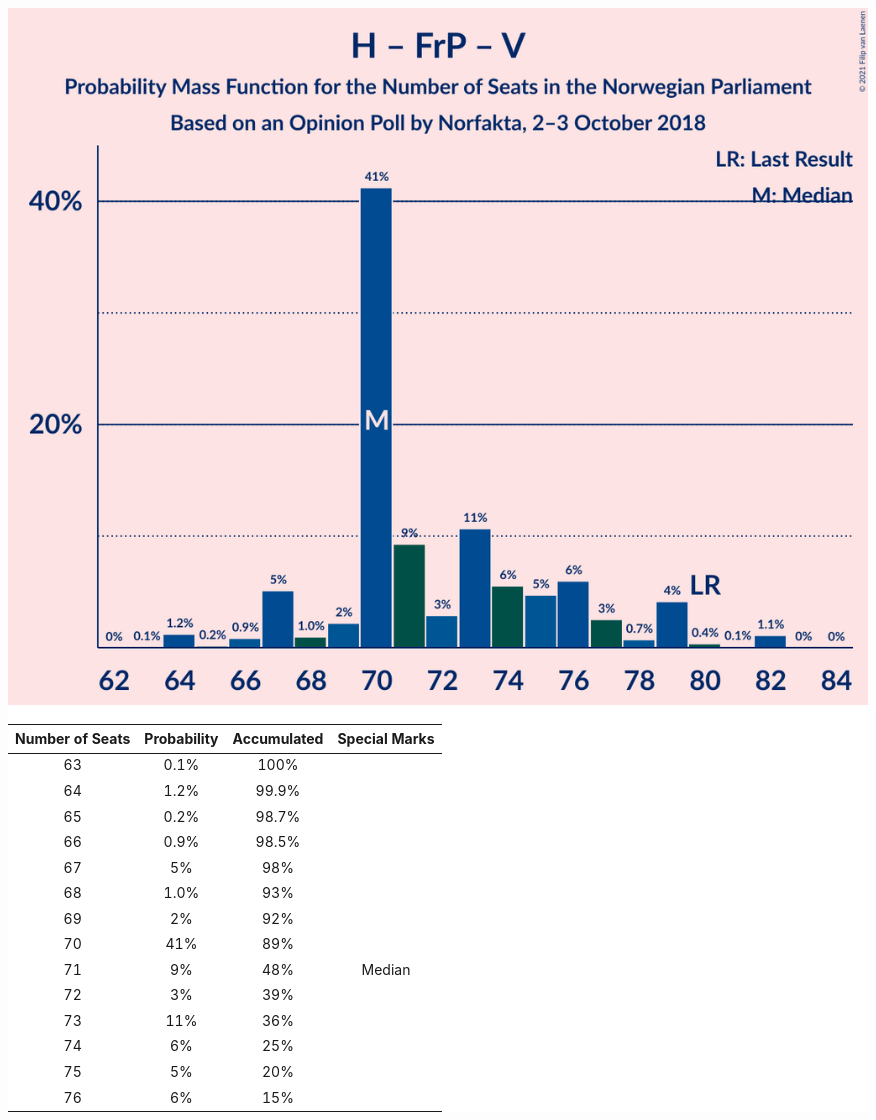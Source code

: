 ![Graph with seats probability mass function not yet produced](2018-10-03-Norfakta-coalitions-seats-pmf-h–frp–v.png "Seats Probability Mass Function")

| Number of Seats | Probability | Accumulated | Special Marks |
|:---------------:|:-----------:|:-----------:|:-------------:|
| 63 | 0.1% | 100% |  |
| 64 | 1.2% | 99.9% |  |
| 65 | 0.2% | 98.7% |  |
| 66 | 0.9% | 98.5% |  |
| 67 | 5% | 98% |  |
| 68 | 1.0% | 93% |  |
| 69 | 2% | 92% |  |
| 70 | 41% | 89% |  |
| 71 | 9% | 48% | Median |
| 72 | 3% | 39% |  |
| 73 | 11% | 36% |  |
| 74 | 6% | 25% |  |
| 75 | 5% | 20% |  |
| 76 | 6% | 15% |  |
